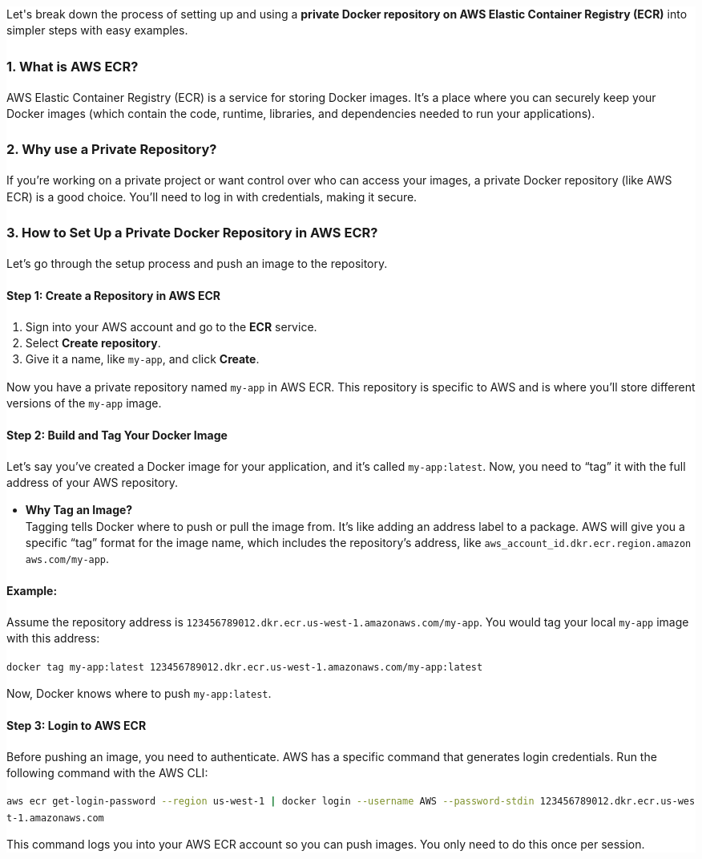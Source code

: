  Let's break down the process of setting up and using a **private Docker repository on AWS Elastic Container Registry (ECR)** into simpler steps with easy examples.

### 1. **What is AWS ECR?**
AWS Elastic Container Registry (ECR) is a service for storing Docker images. It’s a place where you can securely keep your Docker images (which contain the code, runtime, libraries, and dependencies needed to run your applications).

### 2. **Why use a Private Repository?**
If you’re working on a private project or want control over who can access your images, a private Docker repository (like AWS ECR) is a good choice. You’ll need to log in with credentials, making it secure.

### 3. **How to Set Up a Private Docker Repository in AWS ECR?**
Let’s go through the setup process and push an image to the repository.

#### **Step 1: Create a Repository in AWS ECR**
1. Sign into your AWS account and go to the **ECR** service.
2. Select **Create repository**.
3. Give it a name, like `my-app`, and click **Create**.

Now you have a private repository named `my-app` in AWS ECR. This repository is specific to AWS and is where you’ll store different versions of the `my-app` image.

#### **Step 2: Build and Tag Your Docker Image**
Let’s say you’ve created a Docker image for your application, and it’s called `my-app:latest`. Now, you need to “tag” it with the full address of your AWS repository.

- **Why Tag an Image?**  
  Tagging tells Docker where to push or pull the image from. It’s like adding an address label to a package. AWS will give you a specific “tag” format for the image name, which includes the repository’s address, like `aws_account_id.dkr.ecr.region.amazonaws.com/my-app`.

#### Example:
Assume the repository address is `123456789012.dkr.ecr.us-west-1.amazonaws.com/my-app`. You would tag your local `my-app` image with this address:

```bash
docker tag my-app:latest 123456789012.dkr.ecr.us-west-1.amazonaws.com/my-app:latest
```

Now, Docker knows where to push `my-app:latest`.

#### **Step 3: Login to AWS ECR**
Before pushing an image, you need to authenticate. AWS has a specific command that generates login credentials. Run the following command with the AWS CLI:

```bash
aws ecr get-login-password --region us-west-1 | docker login --username AWS --password-stdin 123456789012.dkr.ecr.us-west-1.amazonaws.com
```

This command logs you into your AWS ECR account so you can push images. You only need to do this once per session.
